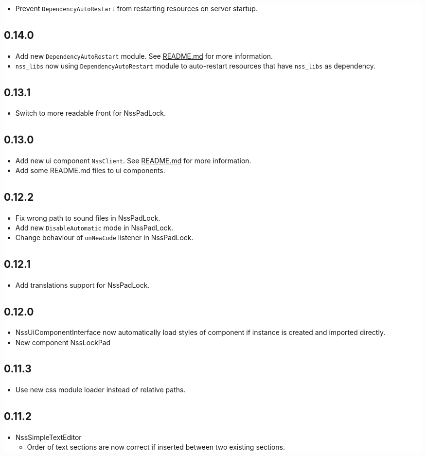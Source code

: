 - Prevent `DependencyAutoRestart` from restarting resources on server startup.

## 0.14.0

- Add new `DependencyAutoRestart` module. See [README.md](./modules/DependencyAutoRestart/README.md) for more
  information.
- `nss_libs` now using `DependencyAutoRestart` module to auto-restart resources that have `nss_libs` as dependency.

## 0.13.1

- Switch to more readable front for NssPadLock.

## 0.13.0

- Add new ui component `NssClient`. See [README.md](./ui/NssClient/README.md) for more information.
- Add some README.md files to ui components.

## 0.12.2

- Fix wrong path to sound files in NssPadLock.
- Add new `DisableAutomatic` mode in NssPadLock.
- Change behaviour of `onNewCode` listener in NssPadLock.

## 0.12.1

- Add translations support for NssPadLock.

## 0.12.0

- NssUiComponentInterface now automatically load styles of component if instance is created and imported directly.
- New component NssLockPad

## 0.11.3

- Use new css module loader instead of relative paths.

## 0.11.2

- NssSimpleTextEditor
    - Order of text sections are now correct if inserted between two existing sections.